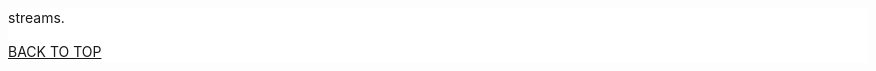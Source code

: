 streams.</p></div></div></div></div><div id="pg-232-2"  class="panel-grid panel-has-style"  data-style="{&quot;background_display&quot;:&quot;tile&quot;,&quot;row_stretch&quot;:&quot;full&quot;}" ><div class="siteorigin-panels-stretch panel-row-style panel-row-style-for-232-2" data-stretch-type="full" ><div id="pgc-232-2-0"  class="panel-grid-cell"  data-weight="1" ><div id="panel-232-2-0-0" class="so-panel widget widget_pw_call_to_action widget-call-to-action panel-first-child panel-last-child" data-index="14" data-style="{&quot;background_display&quot;:&quot;tile&quot;,&quot;featured_widgets&quot;:&quot;&quot;,&quot;bigger_title&quot;:&quot;&quot;}" >				<div class="call-to-action">
					<div class="call-to-action__text">
											</div>
					<div class="call-to-action__button">
						<a href="#TOP">BACK TO TOP</a>					</div>
				</div>
			</div></div></div></div></div>

<style type="text/css" class="panels-style" data-panels-style-for-post="232">@import url(https://ihtusa.com/wp-content/plugins/siteorigin-panels/inc/../css/front-flex.css); #pgc-232-0-0 , #pgc-232-0-1 { width:50%;width:calc(50% - ( 0.5 * 30px ) ) } #pg-232-0 , #pg-232-1 , #pl-232 .so-panel { margin-bottom:30px } #pgc-232-1-0 , #pgc-232-1-1 , #pgc-232-1-2 { width:33.3333%;width:calc(33.3333% - ( 0.666666666667 * 30px ) ) } #pgc-232-2-0 { width:100%;width:calc(100% - ( 0 * 30px ) ) } #pl-232 .so-panel:last-child { margin-bottom:0px } @media (max-width:780px){ #pg-232-0.panel-no-style, #pg-232-0.panel-has-style > .panel-row-style , #pg-232-1.panel-no-style, #pg-232-1.panel-has-style > .panel-row-style , #pg-232-2.panel-no-style, #pg-232-2.panel-has-style > .panel-row-style { -webkit-flex-direction:column;-ms-flex-direction:column;flex-direction:column } #pg-232-0 .panel-grid-cell , #pg-232-1 .panel-grid-cell , #pg-232-2 .panel-grid-cell { margin-right:0 } #pg-232-0 .panel-grid-cell , #pg-232-1 .panel-grid-cell , #pg-232-2 .panel-grid-cell { width:100% } #pgc-232-0-0 , #pgc-232-1-0 , #pgc-232-1-1 { margin-bottom:30px } #pl-232 .panel-grid-cell { padding:0 } #pl-232 .panel-grid .panel-grid-cell-empty { display:none } #pl-232 .panel-grid .panel-grid-cell-mobile-last { margin-bottom:0px }  } </style>